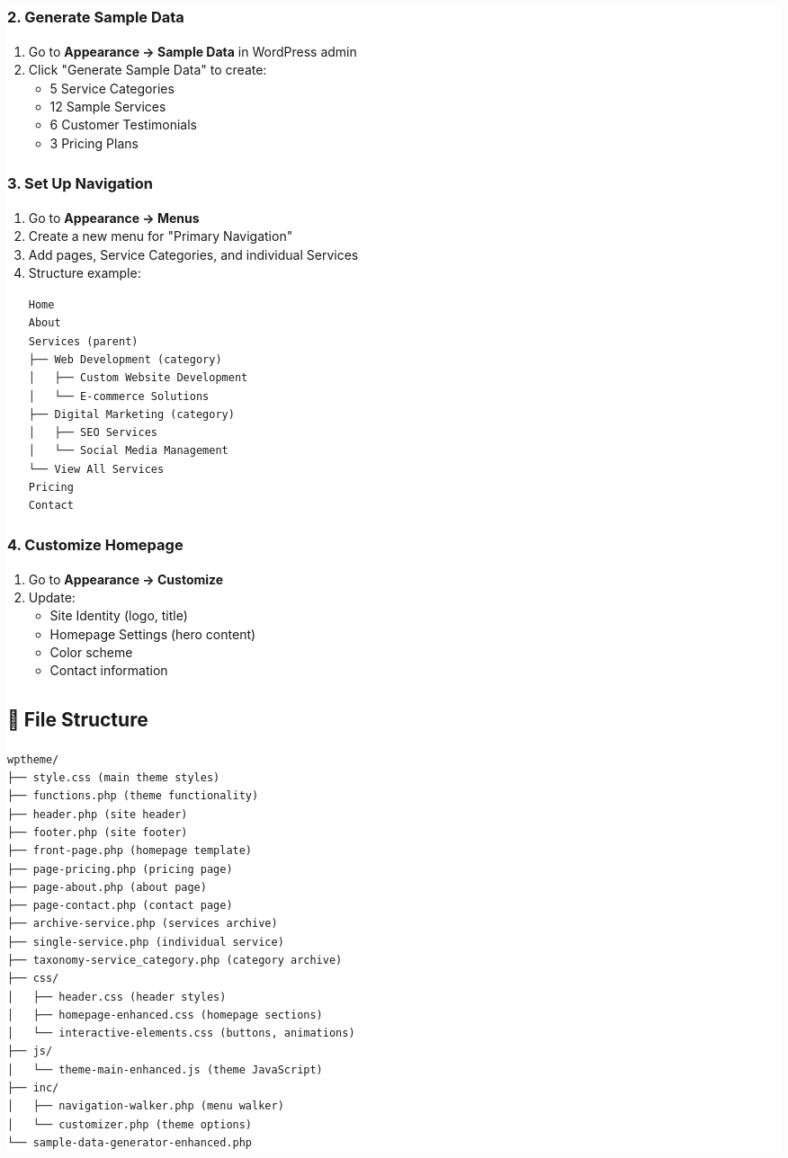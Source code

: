 ### 2. Generate Sample Data
1. Go to **Appearance → Sample Data** in WordPress admin
2. Click "Generate Sample Data" to create:
   - 5 Service Categories
   - 12 Sample Services
   - 6 Customer Testimonials
   - 3 Pricing Plans

### 3. Set Up Navigation
1. Go to **Appearance → Menus**
2. Create a new menu for "Primary Navigation"
3. Add pages, Service Categories, and individual Services
4. Structure example:
   ```
   Home
   About
   Services (parent)
   ├── Web Development (category)
   │   ├── Custom Website Development
   │   └── E-commerce Solutions
   ├── Digital Marketing (category)
   │   ├── SEO Services
   │   └── Social Media Management
   └── View All Services
   Pricing
   Contact
   ```

### 4. Customize Homepage
1. Go to **Appearance → Customize**
2. Update:
   - Site Identity (logo, title)
   - Homepage Settings (hero content)
   - Color scheme
   - Contact information

## 📂 File Structure

```
wptheme/
├── style.css (main theme styles)
├── functions.php (theme functionality)
├── header.php (site header)
├── footer.php (site footer)
├── front-page.php (homepage template)
├── page-pricing.php (pricing page)
├── page-about.php (about page)
├── page-contact.php (contact page)
├── archive-service.php (services archive)
├── single-service.php (individual service)
├── taxonomy-service_category.php (category archive)
├── css/
│   ├── header.css (header styles)
│   ├── homepage-enhanced.css (homepage sections)
│   └── interactive-elements.css (buttons, animations)
├── js/
│   └── theme-main-enhanced.js (theme JavaScript)
├── inc/
│   ├── navigation-walker.php (menu walker)
│   └── customizer.php (theme options)
└── sample-data-generator-enhanced.php
```
